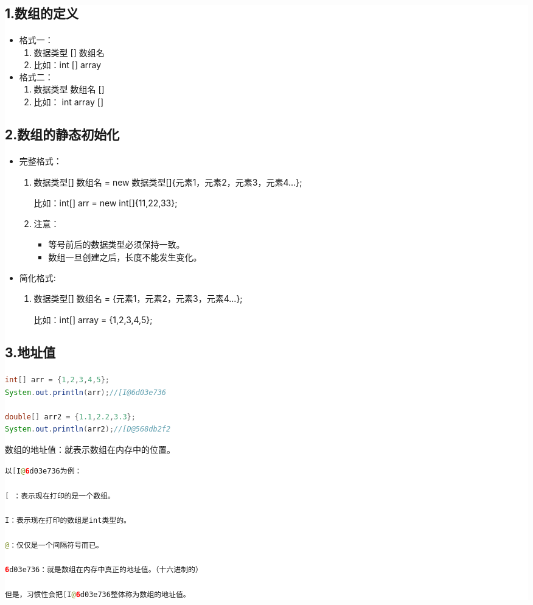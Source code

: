 ## 1.数组的定义

- 格式一：
  1. 数据类型 [] 数组名
  2. 比如：int [] array
- 格式二：
  1. 数据类型  数组名 []
  2. 比如： int array []



## 2.数组的静态初始化

- 完整格式：

  1. 数据类型[] 数组名 = new 数据类型[]{元素1，元素2，元素3，元素4...};

     比如：int[] arr = new int[]{11,22,33};

  2. 注意：

     * 等号前后的数据类型必须保持一致。
     * 数组一旦创建之后，长度不能发生变化。

- 简化格式:

  1. 数据类型[] 数组名 = {元素1，元素2，元素3，元素4...};

     比如：int[] array = {1,2,3,4,5};





## 3.地址值

```java
int[] arr = {1,2,3,4,5};
System.out.println(arr);//[I@6d03e736

double[] arr2 = {1.1,2.2,3.3};
System.out.println(arr2);//[D@568db2f2
```

数组的地址值：就表示数组在内存中的位置。

```java
以[I@6d03e736为例：

[ ：表示现在打印的是一个数组。

I：表示现在打印的数组是int类型的。

@：仅仅是一个间隔符号而已。

6d03e736：就是数组在内存中真正的地址值。（十六进制的）

但是，习惯性会把[I@6d03e736整体称为数组的地址值。

```
